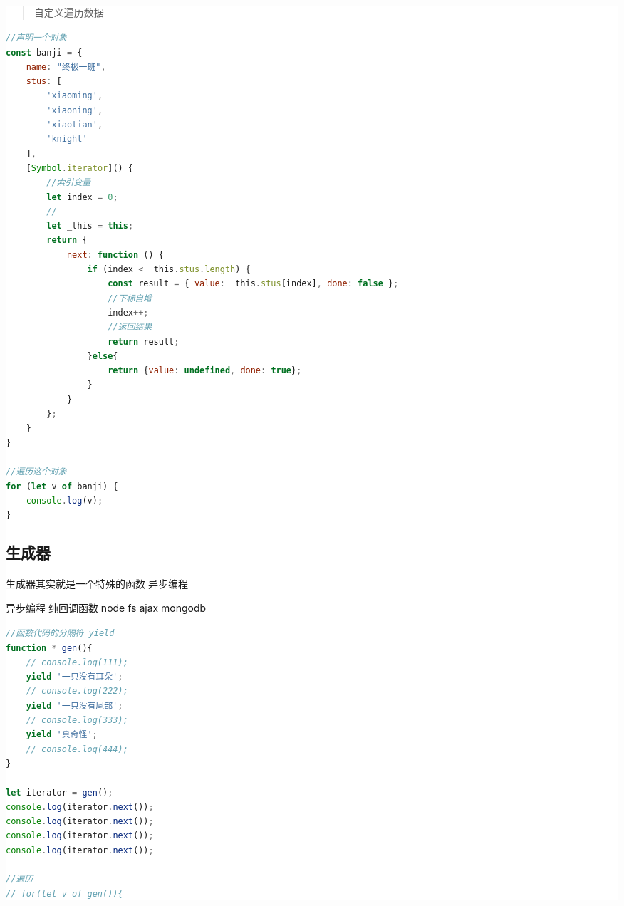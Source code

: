 > 自定义遍历数据

```js
//声明一个对象
const banji = {
    name: "终极一班",
    stus: [
        'xiaoming',
        'xiaoning',
        'xiaotian',
        'knight'
    ],
    [Symbol.iterator]() {
        //索引变量
        let index = 0;
        //
        let _this = this;
        return {
            next: function () {
                if (index < _this.stus.length) {
                    const result = { value: _this.stus[index], done: false };
                    //下标自增
                    index++;
                    //返回结果
                    return result;
                }else{
                    return {value: undefined, done: true};
                }
            }
        };
    }
}

//遍历这个对象 
for (let v of banji) {
    console.log(v);
}
```

## 生成器

生成器其实就是一个特殊的函数 异步编程

异步编程  纯回调函数  node fs  ajax mongodb

```js
//函数代码的分隔符 yield
function * gen(){
    // console.log(111);
    yield '一只没有耳朵';
    // console.log(222);
    yield '一只没有尾部';
    // console.log(333);
    yield '真奇怪';
    // console.log(444);
}

let iterator = gen();
console.log(iterator.next());
console.log(iterator.next());
console.log(iterator.next());
console.log(iterator.next());

//遍历
// for(let v of gen()){
```